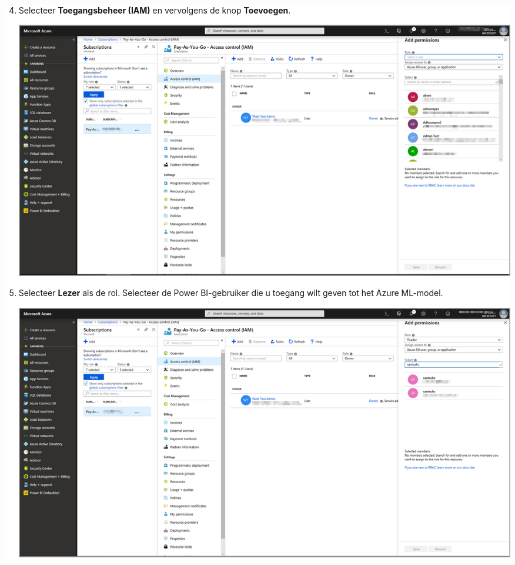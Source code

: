 4. Selecteer **Toegangsbeheer (IAM)** en vervolgens de knop **Toevoegen**.

    [ ![Toegangsbeheer IAM](media/service-machine-learning-integration/machine-learning-integration-03.png) ](media/service-machine-learning-integration/machine-learning-integration-03.png#lightbox)

5. Selecteer **Lezer** als de rol. Selecteer de Power BI-gebruiker die u toegang wilt geven tot het Azure ML-model.

    [ ![Lezer selecteren als de rol](media/service-machine-learning-integration/machine-learning-integration-04.png) ](media/service-machine-learning-integration/machine-learning-integration-04.png#lightbox)
